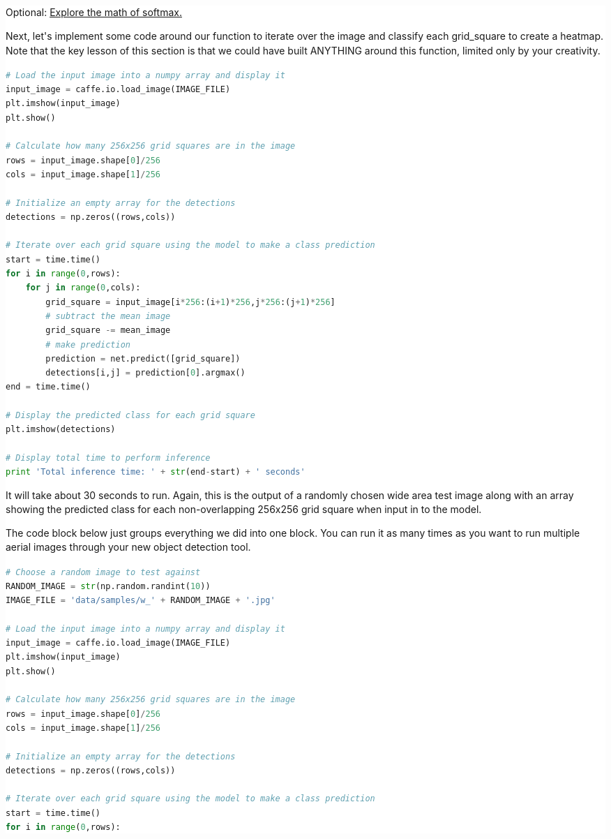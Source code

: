 Optional: [Explore the math of softmax.](https://en.wikipedia.org/wiki/Softmax_function)

Next, let's implement some code around our function to iterate over the image and classify each grid_square to create a heatmap. Note that the key lesson of this section is that we could have built ANYTHING around this function, limited only by your creativity.


```python
# Load the input image into a numpy array and display it
input_image = caffe.io.load_image(IMAGE_FILE)
plt.imshow(input_image)
plt.show()

# Calculate how many 256x256 grid squares are in the image
rows = input_image.shape[0]/256
cols = input_image.shape[1]/256

# Initialize an empty array for the detections
detections = np.zeros((rows,cols))

# Iterate over each grid square using the model to make a class prediction
start = time.time()
for i in range(0,rows):
    for j in range(0,cols):
        grid_square = input_image[i*256:(i+1)*256,j*256:(j+1)*256]
        # subtract the mean image
        grid_square -= mean_image
        # make prediction
        prediction = net.predict([grid_square]) 
        detections[i,j] = prediction[0].argmax()
end = time.time()
        
# Display the predicted class for each grid square
plt.imshow(detections)

# Display total time to perform inference
print 'Total inference time: ' + str(end-start) + ' seconds'
```

It will take about 30 seconds to run.  Again, this is the output of a randomly chosen wide area test image along with an array showing the predicted class for each non-overlapping 256x256 grid square when input in to the model.

The code block below just groups everything we did into one block. You can run it as many times as you want to run multiple aerial images through your new object detection tool.


```python
# Choose a random image to test against
RANDOM_IMAGE = str(np.random.randint(10))
IMAGE_FILE = 'data/samples/w_' + RANDOM_IMAGE + '.jpg' 

# Load the input image into a numpy array and display it
input_image = caffe.io.load_image(IMAGE_FILE)
plt.imshow(input_image)
plt.show()

# Calculate how many 256x256 grid squares are in the image
rows = input_image.shape[0]/256
cols = input_image.shape[1]/256

# Initialize an empty array for the detections
detections = np.zeros((rows,cols))

# Iterate over each grid square using the model to make a class prediction
start = time.time()
for i in range(0,rows):
```